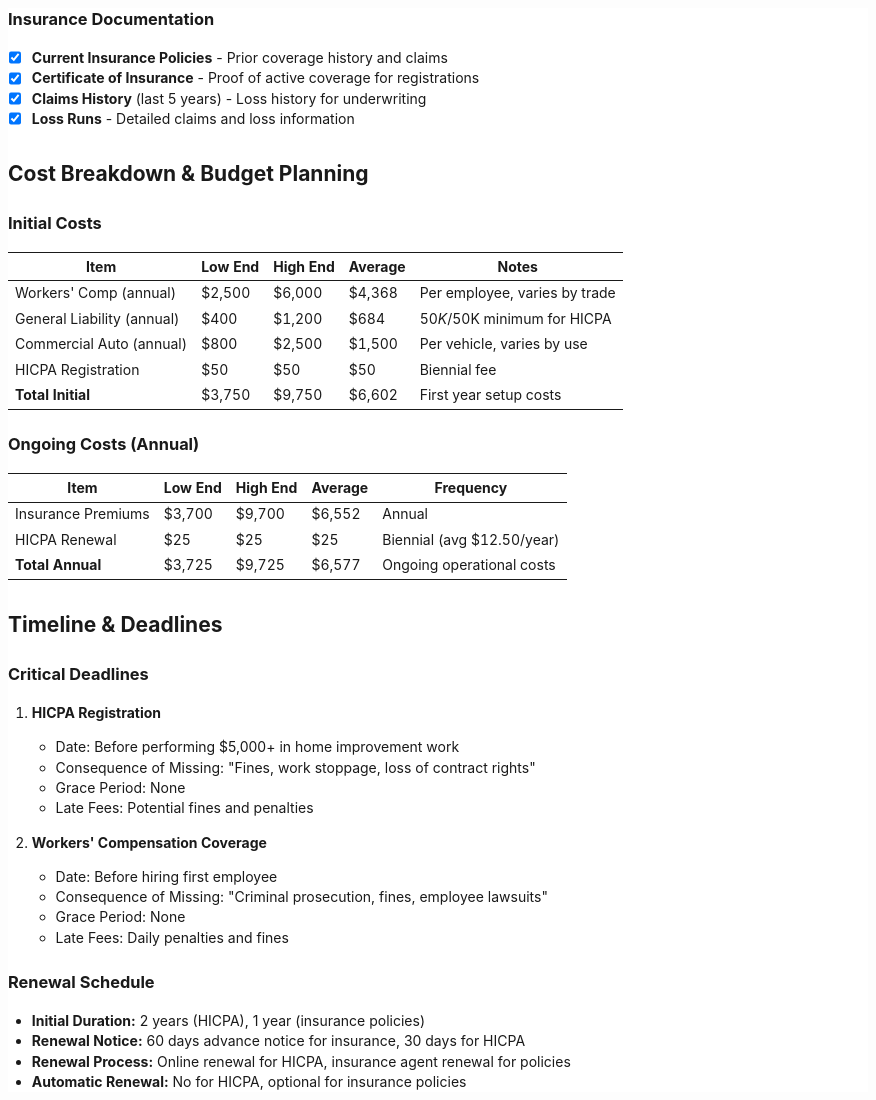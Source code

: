 ### Insurance Documentation
- [x] **Current Insurance Policies** - Prior coverage history and claims
- [x] **Certificate of Insurance** - Proof of active coverage for registrations
- [x] **Claims History** (last 5 years) - Loss history for underwriting
- [x] **Loss Runs** - Detailed claims and loss information

## Cost Breakdown & Budget Planning

### Initial Costs
| Item | Low End | High End | Average | Notes |
|------|---------|----------|---------|-------|
| Workers' Comp (annual) | $2,500 | $6,000 | $4,368 | Per employee, varies by trade |
| General Liability (annual) | $400 | $1,200 | $684 | $50K/$50K minimum for HICPA |
| Commercial Auto (annual) | $800 | $2,500 | $1,500 | Per vehicle, varies by use |
| HICPA Registration | $50 | $50 | $50 | Biennial fee |
| **Total Initial** | $3,750 | $9,750 | $6,602 | First year setup costs |

### Ongoing Costs (Annual)
| Item | Low End | High End | Average | Frequency |
|------|---------|----------|---------|-----------|
| Insurance Premiums | $3,700 | $9,700 | $6,552 | Annual |
| HICPA Renewal | $25 | $25 | $25 | Biennial (avg $12.50/year) |
| **Total Annual** | $3,725 | $9,725 | $6,577 | Ongoing operational costs |

## Timeline & Deadlines

### Critical Deadlines
1. **HICPA Registration**
   - Date: Before performing $5,000+ in home improvement work
   - Consequence of Missing: "Fines, work stoppage, loss of contract rights"
   - Grace Period: None
   - Late Fees: Potential fines and penalties

2. **Workers' Compensation Coverage**
   - Date: Before hiring first employee
   - Consequence of Missing: "Criminal prosecution, fines, employee lawsuits"
   - Grace Period: None
   - Late Fees: Daily penalties and fines

### Renewal Schedule
- **Initial Duration:** 2 years (HICPA), 1 year (insurance policies)
- **Renewal Notice:** 60 days advance notice for insurance, 30 days for HICPA
- **Renewal Process:** Online renewal for HICPA, insurance agent renewal for policies
- **Automatic Renewal:** No for HICPA, optional for insurance policies
